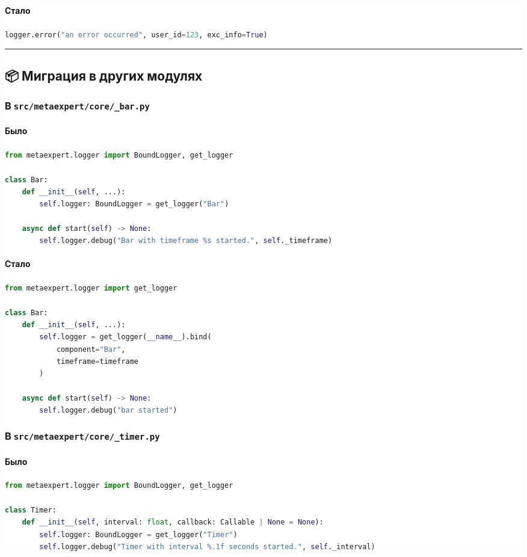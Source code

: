#### Стало

```python
logger.error("an error occurred", user_id=123, exc_info=True)
```

---

## 📦 Миграция в других модулях

### В `src/metaexpert/core/_bar.py`

#### Было

```python
from metaexpert.logger import BoundLogger, get_logger

class Bar:
    def __init__(self, ...):
        self.logger: BoundLogger = get_logger("Bar")
    
    async def start(self) -> None:
        self.logger.debug("Bar with timeframe %s started.", self._timeframe)
```

#### Стало

```python
from metaexpert.logger import get_logger

class Bar:
    def __init__(self, ...):
        self.logger = get_logger(__name__).bind(
            component="Bar",
            timeframe=timeframe
        )
    
    async def start(self) -> None:
        self.logger.debug("bar started")
```

### В `src/metaexpert/core/_timer.py`

#### Было

```python
from metaexpert.logger import BoundLogger, get_logger

class Timer:
    def __init__(self, interval: float, callback: Callable | None = None):
        self.logger: BoundLogger = get_logger("Timer")
        self.logger.debug("Timer with interval %.1f seconds started.", self._interval)
```
